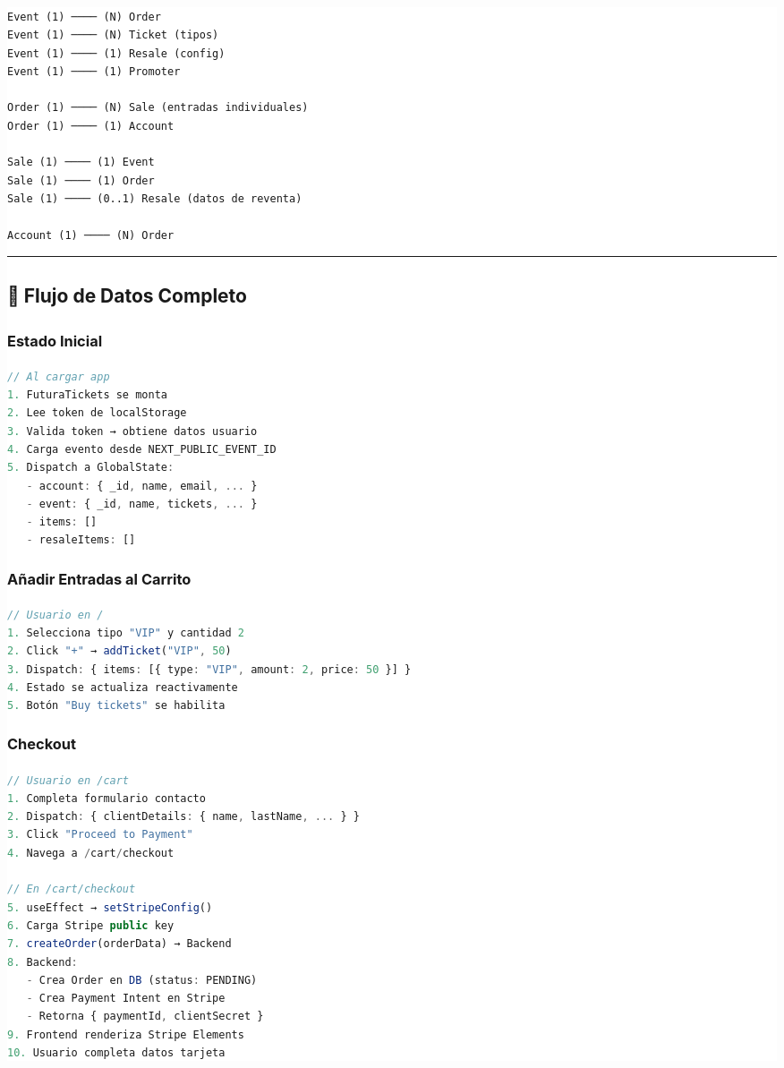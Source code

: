 ```
Event (1) ──── (N) Order
Event (1) ──── (N) Ticket (tipos)
Event (1) ──── (1) Resale (config)
Event (1) ──── (1) Promoter

Order (1) ──── (N) Sale (entradas individuales)
Order (1) ──── (1) Account

Sale (1) ──── (1) Event
Sale (1) ──── (1) Order
Sale (1) ──── (0..1) Resale (datos de reventa)

Account (1) ──── (N) Order
```

---

## 🎯 Flujo de Datos Completo

### **Estado Inicial**

```typescript
// Al cargar app
1. FuturaTickets se monta
2. Lee token de localStorage
3. Valida token → obtiene datos usuario
4. Carga evento desde NEXT_PUBLIC_EVENT_ID
5. Dispatch a GlobalState:
   - account: { _id, name, email, ... }
   - event: { _id, name, tickets, ... }
   - items: []
   - resaleItems: []
```

### **Añadir Entradas al Carrito**

```typescript
// Usuario en /
1. Selecciona tipo "VIP" y cantidad 2
2. Click "+" → addTicket("VIP", 50)
3. Dispatch: { items: [{ type: "VIP", amount: 2, price: 50 }] }
4. Estado se actualiza reactivamente
5. Botón "Buy tickets" se habilita
```

### **Checkout**

```typescript
// Usuario en /cart
1. Completa formulario contacto
2. Dispatch: { clientDetails: { name, lastName, ... } }
3. Click "Proceed to Payment"
4. Navega a /cart/checkout

// En /cart/checkout
5. useEffect → setStripeConfig()
6. Carga Stripe public key
7. createOrder(orderData) → Backend
8. Backend:
   - Crea Order en DB (status: PENDING)
   - Crea Payment Intent en Stripe
   - Retorna { paymentId, clientSecret }
9. Frontend renderiza Stripe Elements
10. Usuario completa datos tarjeta
```
